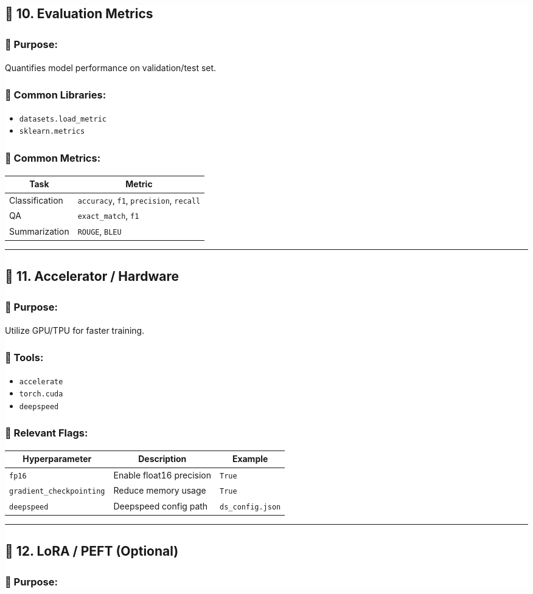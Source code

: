 ## 🔧 10. **Evaluation Metrics**

### 🔹 Purpose:

Quantifies model performance on validation/test set.

### 🔹 Common Libraries:

* `datasets.load_metric`
* `sklearn.metrics`

### 🔹 Common Metrics:

| Task           | Metric                                  |
| -------------- | --------------------------------------- |
| Classification | `accuracy`, `f1`, `precision`, `recall` |
| QA             | `exact_match`, `f1`                     |
| Summarization  | `ROUGE`, `BLEU`                         |

---

## 🔧 11. **Accelerator / Hardware**

### 🔹 Purpose:

Utilize GPU/TPU for faster training.

### 🔹 Tools:

* `accelerate`
* `torch.cuda`
* `deepspeed`

### 🔹 Relevant Flags:

| Hyperparameter           | Description              | Example          |
| ------------------------ | ------------------------ | ---------------- |
| `fp16`                   | Enable float16 precision | `True`           |
| `gradient_checkpointing` | Reduce memory usage      | `True`           |
| `deepspeed`              | Deepspeed config path    | `ds_config.json` |

---

## 🔧 12. **LoRA / PEFT (Optional)**

### 🔹 Purpose:
